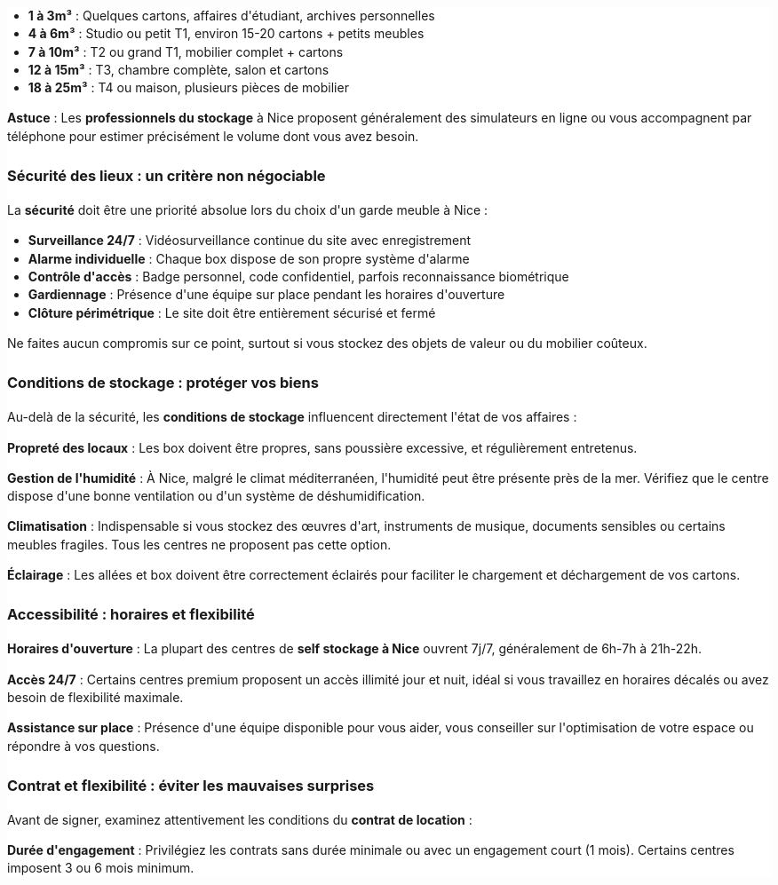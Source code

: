 - **1 à 3m³** : Quelques cartons, affaires d'étudiant, archives personnelles
- **4 à 6m³** : Studio ou petit T1, environ 15-20 cartons + petits meubles
- **7 à 10m³** : T2 ou grand T1, mobilier complet + cartons
- **12 à 15m³** : T3, chambre complète, salon et cartons
- **18 à 25m³** : T4 ou maison, plusieurs pièces de mobilier

**Astuce** : Les **professionnels du stockage** à Nice proposent généralement des simulateurs en ligne ou vous accompagnent par téléphone pour estimer précisément le volume dont vous avez besoin.

### Sécurité des lieux : un critère non négociable

La **sécurité** doit être une priorité absolue lors du choix d'un garde meuble à Nice :

- **Surveillance 24/7** : Vidéosurveillance continue du site avec enregistrement
- **Alarme individuelle** : Chaque box dispose de son propre système d'alarme
- **Contrôle d'accès** : Badge personnel, code confidentiel, parfois reconnaissance biométrique
- **Gardiennage** : Présence d'une équipe sur place pendant les horaires d'ouverture
- **Clôture périmétrique** : Le site doit être entièrement sécurisé et fermé

Ne faites aucun compromis sur ce point, surtout si vous stockez des objets de valeur ou du mobilier coûteux.

### Conditions de stockage : protéger vos biens

Au-delà de la sécurité, les **conditions de stockage** influencent directement l'état de vos affaires :

**Propreté des locaux** : Les box doivent être propres, sans poussière excessive, et régulièrement entretenus.

**Gestion de l'humidité** : À Nice, malgré le climat méditerranéen, l'humidité peut être présente près de la mer. Vérifiez que le centre dispose d'une bonne ventilation ou d'un système de déshumidification.

**Climatisation** : Indispensable si vous stockez des œuvres d'art, instruments de musique, documents sensibles ou certains meubles fragiles. Tous les centres ne proposent pas cette option.

**Éclairage** : Les allées et box doivent être correctement éclairés pour faciliter le chargement et déchargement de vos cartons.

### Accessibilité : horaires et flexibilité

**Horaires d'ouverture** : La plupart des centres de **self stockage à Nice** ouvrent 7j/7, généralement de 6h-7h à 21h-22h.

**Accès 24/7** : Certains centres premium proposent un accès illimité jour et nuit, idéal si vous travaillez en horaires décalés ou avez besoin de flexibilité maximale.

**Assistance sur place** : Présence d'une équipe disponible pour vous aider, vous conseiller sur l'optimisation de votre espace ou répondre à vos questions.

### Contrat et flexibilité : éviter les mauvaises surprises

Avant de signer, examinez attentivement les conditions du **contrat de location** :

**Durée d'engagement** : Privilégiez les contrats sans durée minimale ou avec un engagement court (1 mois). Certains centres imposent 3 ou 6 mois minimum.
